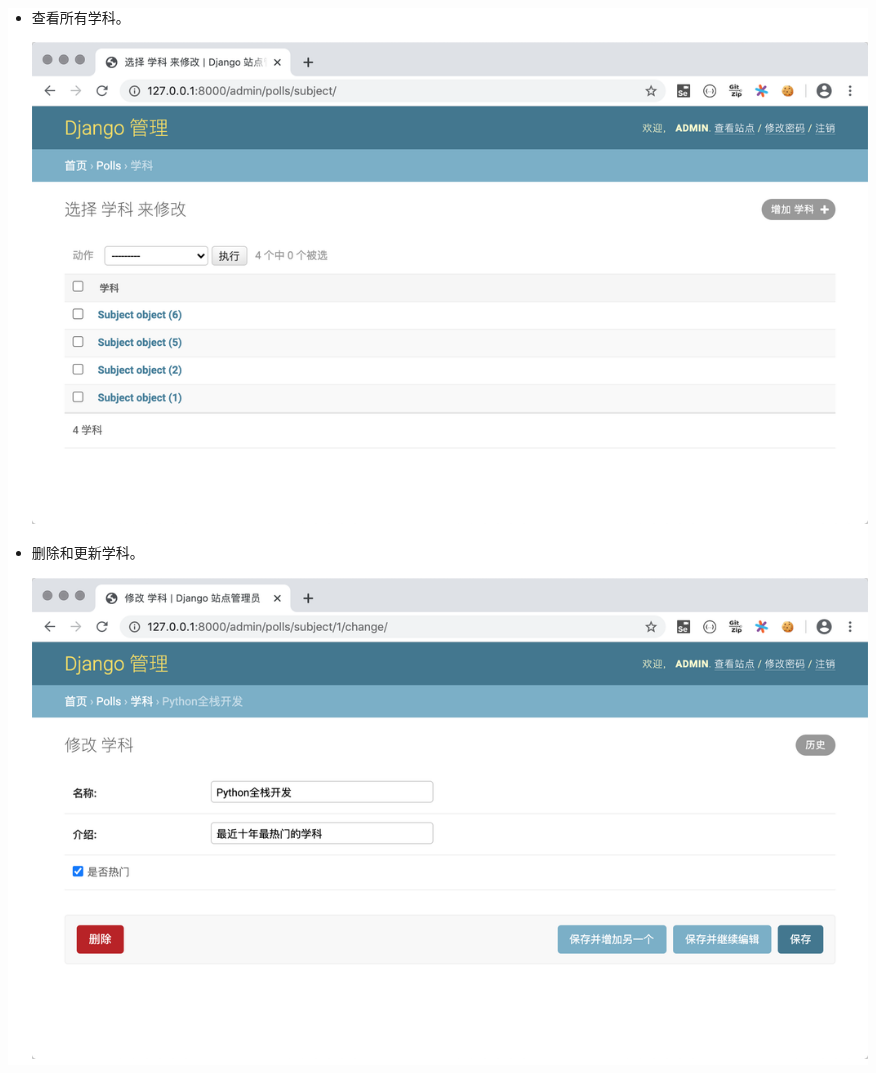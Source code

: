    - 查看所有学科。

       ![](res/django-admin-view-models.png)

   - 删除和更新学科。

       ![](res/django-admin-delete-update-model.png)
